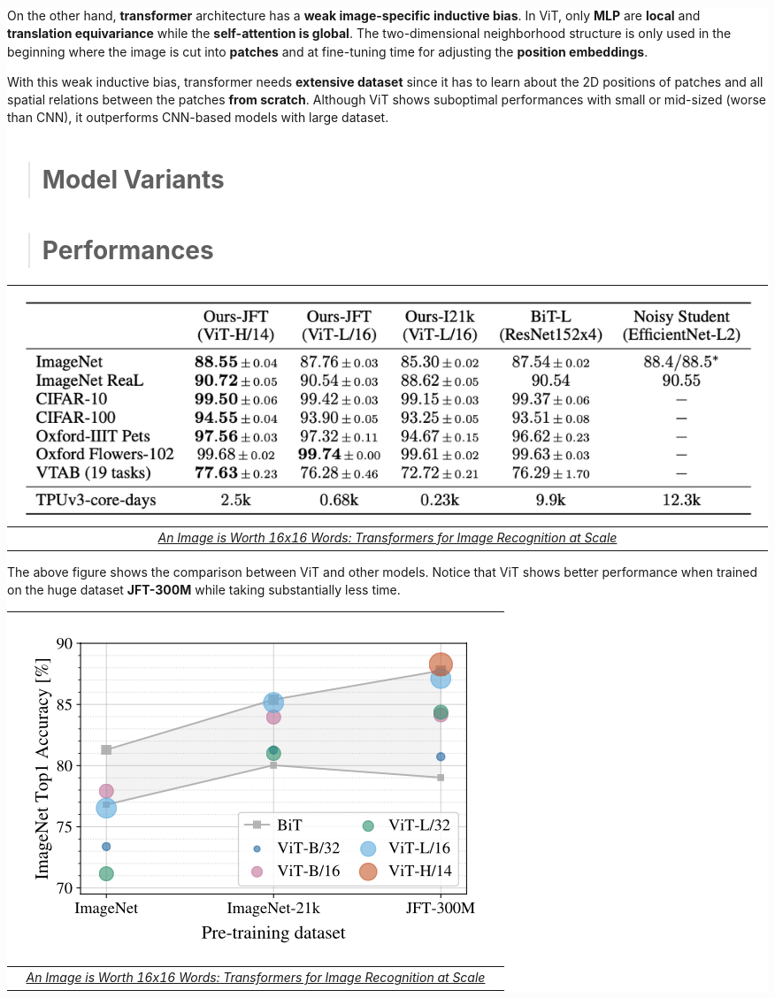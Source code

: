 On the other hand, **transformer** architecture has a **weak image-specific inductive bias**. In ViT, only **MLP** are **local** and **translation equivariance** while the **self-attention is global**. The two-dimensional neighborhood structure is only used in the beginning where the image is cut into **patches** and at fine-tuning time for adjusting the **position embeddings**.

With this weak inductive bias, transformer needs **extensive dataset** since it has to learn about the 2D positions of patches and all spatial relations between the patches **from scratch**. Although ViT shows suboptimal performances with small or mid-sized (worse than CNN), it outperforms CNN-based models with large dataset.

> # Model Variants

> # Performances

|                                    ![cutmix](/assets/img/paper/vit/vit13.png)                                    |
| :--------------------------------------------------------------------------------------------------------------: |
| _[An Image is Worth 16x16 Words: Transformers for Image Recognition at Scale](https://arxiv.org/abs/2010.11929)_ |

The above figure shows the comparison between ViT and other models. Notice that ViT shows better performance when trained on the huge dataset **JFT-300M** while taking substantially less time.

|                                    ![cutmix](/assets/img/paper/vit/vit14.png)                                    |
| :--------------------------------------------------------------------------------------------------------------: |
| _[An Image is Worth 16x16 Words: Transformers for Image Recognition at Scale](https://arxiv.org/abs/2010.11929)_ |
